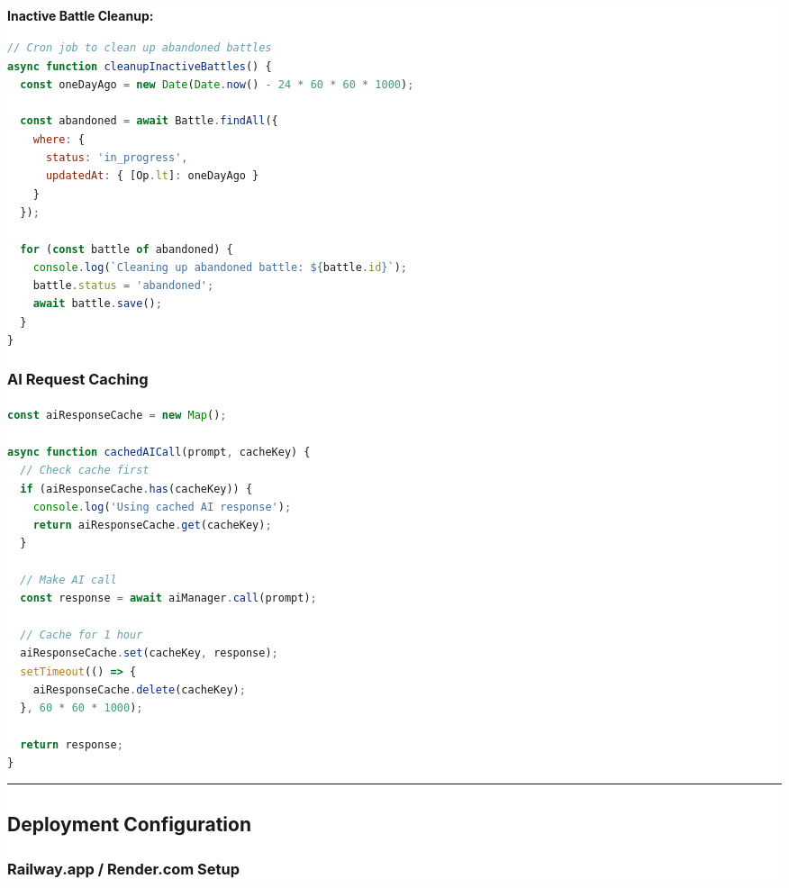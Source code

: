 **Inactive Battle Cleanup:**
```javascript
// Cron job to clean up abandoned battles
async function cleanupInactiveBattles() {
  const oneDayAgo = new Date(Date.now() - 24 * 60 * 60 * 1000);
  
  const abandoned = await Battle.findAll({
    where: {
      status: 'in_progress',
      updatedAt: { [Op.lt]: oneDayAgo }
    }
  });
  
  for (const battle of abandoned) {
    console.log(`Cleaning up abandoned battle: ${battle.id}`);
    battle.status = 'abandoned';
    await battle.save();
  }
}
```

### AI Request Caching

```javascript
const aiResponseCache = new Map();

async function cachedAICall(prompt, cacheKey) {
  // Check cache first
  if (aiResponseCache.has(cacheKey)) {
    console.log('Using cached AI response');
    return aiResponseCache.get(cacheKey);
  }
  
  // Make AI call
  const response = await aiManager.call(prompt);
  
  // Cache for 1 hour
  aiResponseCache.set(cacheKey, response);
  setTimeout(() => {
    aiResponseCache.delete(cacheKey);
  }, 60 * 60 * 1000);
  
  return response;
}
```

---

## Deployment Configuration

### Railway.app / Render.com Setup
